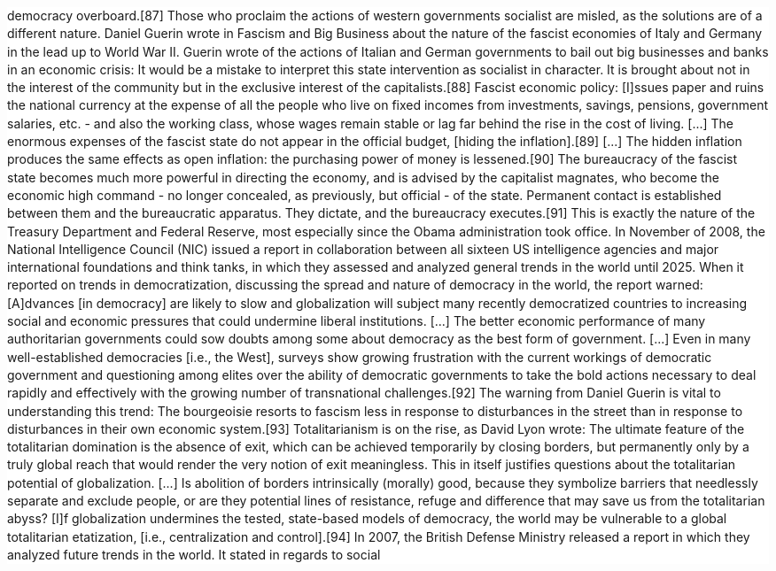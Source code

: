 democracy overboard.[87]
Those who proclaim the actions of western governments socialist are
misled, as the solutions are of a different nature. Daniel Guerin wrote in
Fascism and Big Business about the nature of the fascist economies of Italy
and Germany in the lead up to World War II.
Guerin wrote of the actions of
Italian and German governments to bail out big businesses and banks in an
economic crisis:
It would be a mistake to interpret this state intervention as socialist in
character. It is brought about not in the interest of the community but in
the exclusive interest of the capitalists.[88]
Fascist economic policy:
[I]ssues paper and ruins the national currency at the expense of all the
people who live on fixed incomes from investments, savings, pensions,
government salaries, etc. - and also the working class, whose wages remain
stable or lag far behind the rise in the cost of living. [...] The
enormous expenses of the fascist state do not appear in the official budget,
[hiding the inflation].[89]
[...] The hidden inflation produces the same effects as open inflation:
the purchasing power of money is lessened.[90]
The bureaucracy of the fascist state becomes much more powerful in directing
the economy, and is advised by the capitalist magnates,
who become the
economic high command - no longer concealed, as previously, but official - of the state. Permanent contact is established between them and the
bureaucratic apparatus. They dictate, and the bureaucracy executes.[91]
This is exactly the nature of the Treasury Department and Federal Reserve,
most especially since the Obama administration took office.
In November of 2008, the National Intelligence Council (NIC) issued a report
in collaboration between all sixteen US intelligence agencies and major
international foundations and think tanks, in which they assessed and
analyzed general trends in the world until 2025.
When it reported on trends
in democratization, discussing the spread and nature of democracy in the
world, the report warned:
[A]dvances [in democracy] are likely to slow and globalization will subject
many recently democratized countries to increasing social and economic
pressures that could undermine liberal institutions. [...] The better
economic performance of many authoritarian governments could sow doubts
among some about democracy as the best form of government.
[...] Even in many well-established democracies [i.e., the West], surveys
show growing frustration with the current workings of democratic government
and questioning among elites over the ability of democratic governments to
take the bold actions necessary to deal rapidly and effectively with the
growing number of transnational challenges.[92]
The warning from Daniel Guerin is vital to understanding this trend:
The
bourgeoisie resorts to fascism less in response to disturbances in the
street than in response to disturbances in their own economic system.[93]
Totalitarianism is on the rise, as David Lyon wrote:
The ultimate feature of the totalitarian domination is the absence of exit,
which can be achieved temporarily by closing borders, but permanently only
by a truly global reach that would render the very notion of exit
meaningless. This in itself justifies questions about the totalitarian
potential of globalization. [...]
Is abolition of borders intrinsically
(morally) good, because they symbolize barriers that needlessly separate and
exclude people, or are they potential lines of resistance, refuge and
difference that may save us from the totalitarian abyss? [I]f globalization
undermines the tested, state-based models of democracy, the world may be
vulnerable to a global totalitarian etatization, [i.e., centralization and
control].[94]
In 2007, the British Defense Ministry released a report in which they
analyzed future trends in the world. It stated in regards to social